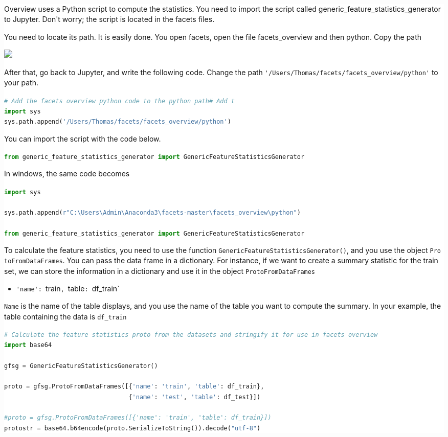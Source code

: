 Overview uses a Python script to compute the statistics. You need to
import the script called generic\_feature\_statistics\_generator to
Jupyter. Don't worry; the script is located in the facets files.

You need to locate its path. It is easily done. You open facets, open
the file facets\_overview and then python. Copy the path

![](/Users/Thomas/Dropbox/Learning/GitHub/project/Tensorflow/image/tensorflow/16_Linear_regression_case_study_v5_files/image010.png)

After that, go back to Jupyter, and write the following code. Change the
path `'/Users/Thomas/facets/facets_overview/python'` to your path.


```python
# Add the facets overview python code to the python path# Add t 
import sys
sys.path.append('/Users/Thomas/facets/facets_overview/python')
```

You can import the script with the code below.


```python
from generic_feature_statistics_generator import GenericFeatureStatisticsGenerator
```

In windows, the same code becomes


```python
import sys

sys.path.append(r"C:\Users\Admin\Anaconda3\facets-master\facets_overview\python")

from generic_feature_statistics_generator import GenericFeatureStatisticsGenerator
```

To calculate the feature statistics, you need to use the function
`GenericFeatureStatisticsGenerator()`, and you use the object
`ProtoFromDataFrames`. You can pass the data frame in a dictionary. For
instance, if we want to create a summary statistic for the train set, we
can store the information in a dictionary and use it in the object
`ProtoFromDataFrames`

-   `'name': `train`, `table`: `df_train`

`Name` is the name of the table displays, and you use the name of the
table you want to compute the summary. In your example, the table
containing the data is `df_train`


```python
# Calculate the feature statistics proto from the datasets and stringify it for use in facets overview
import base64

gfsg = GenericFeatureStatisticsGenerator()

proto = gfsg.ProtoFromDataFrames([{'name': 'train', 'table': df_train},
                                  {'name': 'test', 'table': df_test}])

#proto = gfsg.ProtoFromDataFrames([{'name': 'train', 'table': df_train}])
protostr = base64.b64encode(proto.SerializeToString()).decode("utf-8")
```
